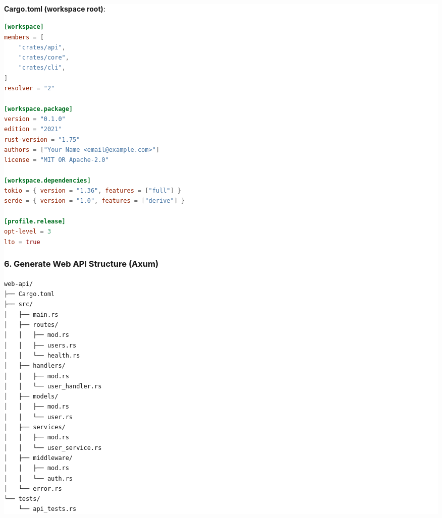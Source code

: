 **Cargo.toml (workspace root)**:
```toml
[workspace]
members = [
    "crates/api",
    "crates/core",
    "crates/cli",
]
resolver = "2"

[workspace.package]
version = "0.1.0"
edition = "2021"
rust-version = "1.75"
authors = ["Your Name <email@example.com>"]
license = "MIT OR Apache-2.0"

[workspace.dependencies]
tokio = { version = "1.36", features = ["full"] }
serde = { version = "1.0", features = ["derive"] }

[profile.release]
opt-level = 3
lto = true
```

### 6. Generate Web API Structure (Axum)

```
web-api/
├── Cargo.toml
├── src/
│   ├── main.rs
│   ├── routes/
│   │   ├── mod.rs
│   │   ├── users.rs
│   │   └── health.rs
│   ├── handlers/
│   │   ├── mod.rs
│   │   └── user_handler.rs
│   ├── models/
│   │   ├── mod.rs
│   │   └── user.rs
│   ├── services/
│   │   ├── mod.rs
│   │   └── user_service.rs
│   ├── middleware/
│   │   ├── mod.rs
│   │   └── auth.rs
│   └── error.rs
└── tests/
    └── api_tests.rs
```
